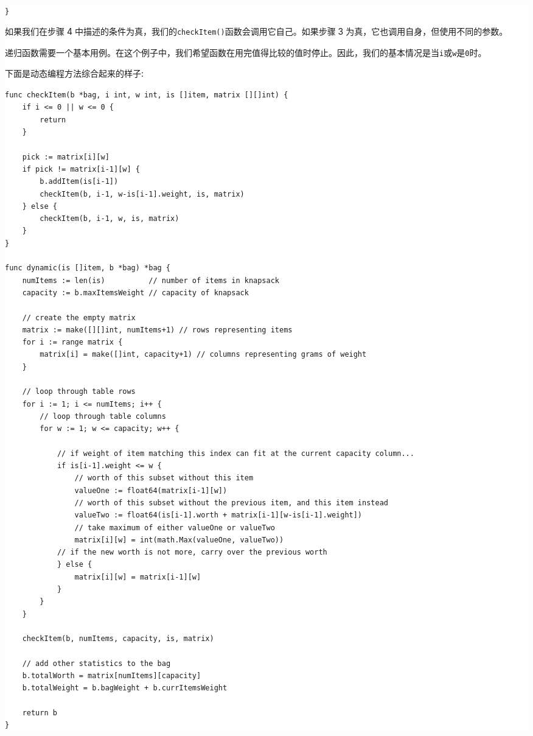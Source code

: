 ```
}
```

如果我们在步骤 4 中描述的条件为真，我们的`checkItem()`函数会调用它自己。如果步骤 3 为真，它也调用自身，但使用不同的参数。

递归函数需要一个基本用例。在这个例子中，我们希望函数在用完值得比较的值时停止。因此，我们的基本情况是当`i`或`w`是`0`时。

下面是动态编程方法综合起来的样子:

```
func checkItem(b *bag, i int, w int, is []item, matrix [][]int) {
	if i <= 0 || w <= 0 {
		return
	}

	pick := matrix[i][w]
	if pick != matrix[i-1][w] {
		b.addItem(is[i-1])
		checkItem(b, i-1, w-is[i-1].weight, is, matrix)
	} else {
		checkItem(b, i-1, w, is, matrix)
	}
}

func dynamic(is []item, b *bag) *bag {
	numItems := len(is)          // number of items in knapsack
	capacity := b.maxItemsWeight // capacity of knapsack

	// create the empty matrix
	matrix := make([][]int, numItems+1) // rows representing items
	for i := range matrix {
		matrix[i] = make([]int, capacity+1) // columns representing grams of weight
	}

	// loop through table rows
	for i := 1; i <= numItems; i++ {
		// loop through table columns
		for w := 1; w <= capacity; w++ {

			// if weight of item matching this index can fit at the current capacity column...
			if is[i-1].weight <= w {
				// worth of this subset without this item
				valueOne := float64(matrix[i-1][w])
				// worth of this subset without the previous item, and this item instead
				valueTwo := float64(is[i-1].worth + matrix[i-1][w-is[i-1].weight])
				// take maximum of either valueOne or valueTwo
				matrix[i][w] = int(math.Max(valueOne, valueTwo))
			// if the new worth is not more, carry over the previous worth
			} else {
				matrix[i][w] = matrix[i-1][w]
			}
		}
	}

	checkItem(b, numItems, capacity, is, matrix)

	// add other statistics to the bag
	b.totalWorth = matrix[numItems][capacity]
	b.totalWeight = b.bagWeight + b.currItemsWeight

	return b
}
```
